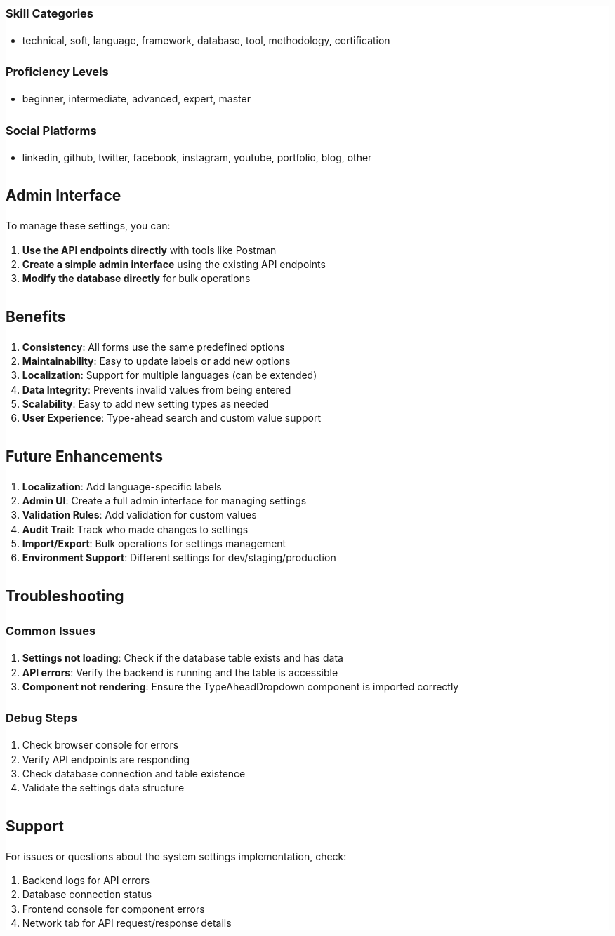 ### Skill Categories
- technical, soft, language, framework, database, tool, methodology, certification

### Proficiency Levels
- beginner, intermediate, advanced, expert, master

### Social Platforms
- linkedin, github, twitter, facebook, instagram, youtube, portfolio, blog, other

## Admin Interface

To manage these settings, you can:

1. **Use the API endpoints directly** with tools like Postman
2. **Create a simple admin interface** using the existing API endpoints
3. **Modify the database directly** for bulk operations

## Benefits

1. **Consistency**: All forms use the same predefined options
2. **Maintainability**: Easy to update labels or add new options
3. **Localization**: Support for multiple languages (can be extended)
4. **Data Integrity**: Prevents invalid values from being entered
5. **Scalability**: Easy to add new setting types as needed
6. **User Experience**: Type-ahead search and custom value support

## Future Enhancements

1. **Localization**: Add language-specific labels
2. **Admin UI**: Create a full admin interface for managing settings
3. **Validation Rules**: Add validation for custom values
4. **Audit Trail**: Track who made changes to settings
5. **Import/Export**: Bulk operations for settings management
6. **Environment Support**: Different settings for dev/staging/production

## Troubleshooting

### Common Issues

1. **Settings not loading**: Check if the database table exists and has data
2. **API errors**: Verify the backend is running and the table is accessible
3. **Component not rendering**: Ensure the TypeAheadDropdown component is imported correctly

### Debug Steps

1. Check browser console for errors
2. Verify API endpoints are responding
3. Check database connection and table existence
4. Validate the settings data structure

## Support

For issues or questions about the system settings implementation, check:
1. Backend logs for API errors
2. Database connection status
3. Frontend console for component errors
4. Network tab for API request/response details

